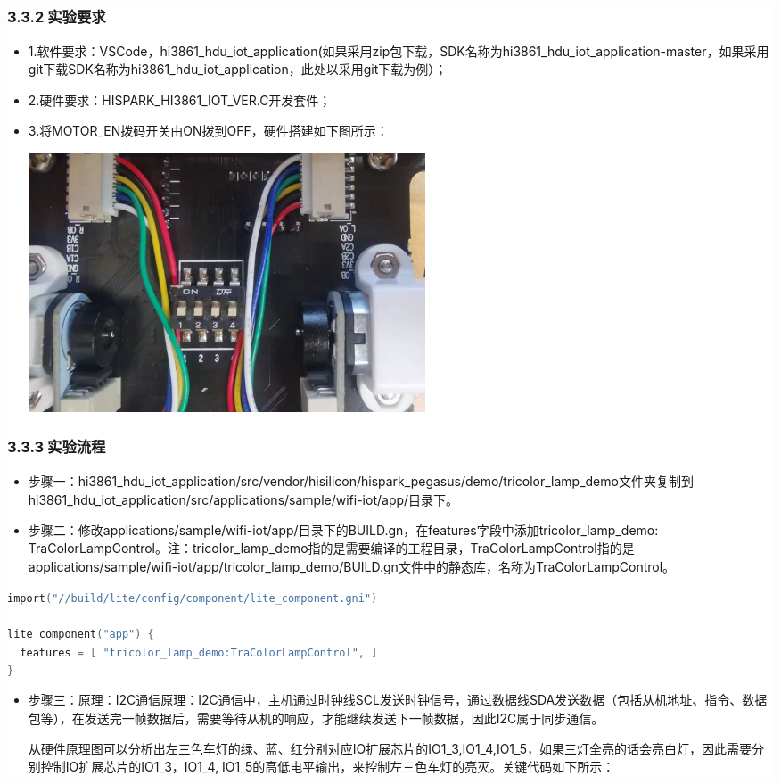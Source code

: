 ### 3.3.2 实验要求

* 1.软件要求：VSCode，hi3861_hdu_iot_application(如果采用zip包下载，SDK名称为hi3861_hdu_iot_application-master，如果采用git下载SDK名称为hi3861_hdu_iot_application，此处以采用git下载为例）；

* 2.硬件要求：HISPARK_HI3861_IOT_VER.C开发套件；

* 3.将MOTOR_EN拨码开关由ON拨到OFF，硬件搭建如下图所示：

    <img src="pic/image-20221025201354948.png" alt="image-20221025201354948" style="zoom: 67%;" />

### 3.3.3 实验流程

* 步骤一：hi3861_hdu_iot_application/src/vendor/hisilicon/hispark_pegasus/demo/tricolor_lamp_demo文件夹复制到hi3861_hdu_iot_application/src/applications/sample/wifi-iot/app/目录下。

* 步骤二：修改applications/sample/wifi-iot/app/目录下的BUILD.gn，在features字段中添加tricolor_lamp_demo: TraColorLampControl。注：tricolor_lamp_demo指的是需要编译的工程目录，TraColorLampControl指的是applications/sample/wifi-iot/app/tricolor_lamp_demo/BUILD.gn文件中的静态库，名称为TraColorLampControl。

```c
import("//build/lite/config/component/lite_component.gni")

lite_component("app") {
  features = [ "tricolor_lamp_demo:TraColorLampControl", ]
}
```

* 步骤三：原理：I2C通信原理：I2C通信中，主机通过时钟线SCL发送时钟信号，通过数据线SDA发送数据（包括从机地址、指令、数据包等），在发送完一帧数据后，需要等待从机的响应，才能继续发送下一帧数据，因此I2C属于同步通信。

    ​			从硬件原理图可以分析出左三色车灯的绿、蓝、红分别对应IO扩展芯片的IO1_3,IO1_4,IO1_5，如果三灯全亮的话会亮白灯，因此需要分别控制IO扩展芯片的IO1_3，IO1_4, IO1_5的高低电平输出，来控制左三色车灯的亮灭。关键代码如下所示：
